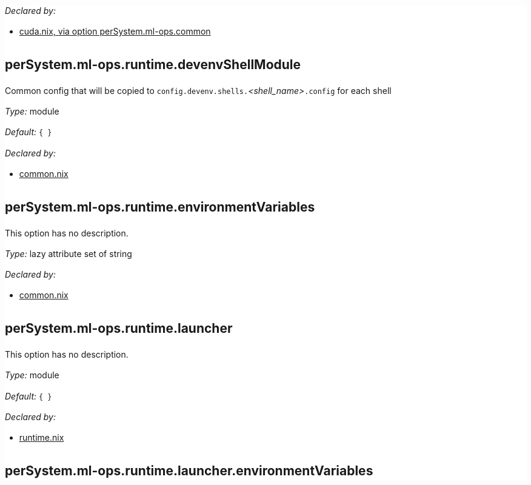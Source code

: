 *Declared by:*
 - [cuda\.nix, via option perSystem\.ml-ops\.common](flake-modules/cuda.nix)



## perSystem\.ml-ops\.runtime\.devenvShellModule



Common config that will be copied to ` config.devenv.shells. `*\<shell_name>*` .config ` for each shell



*Type:*
module



*Default:*
` { } `

*Declared by:*
 - [common\.nix](flake-modules/common.nix)



## perSystem\.ml-ops\.runtime\.environmentVariables



This option has no description\.



*Type:*
lazy attribute set of string

*Declared by:*
 - [common\.nix](flake-modules/common.nix)



## perSystem\.ml-ops\.runtime\.launcher



This option has no description\.



*Type:*
module



*Default:*
` { } `

*Declared by:*
 - [runtime\.nix](flake-modules/runtime.nix)



## perSystem\.ml-ops\.runtime\.launcher\.environmentVariables
